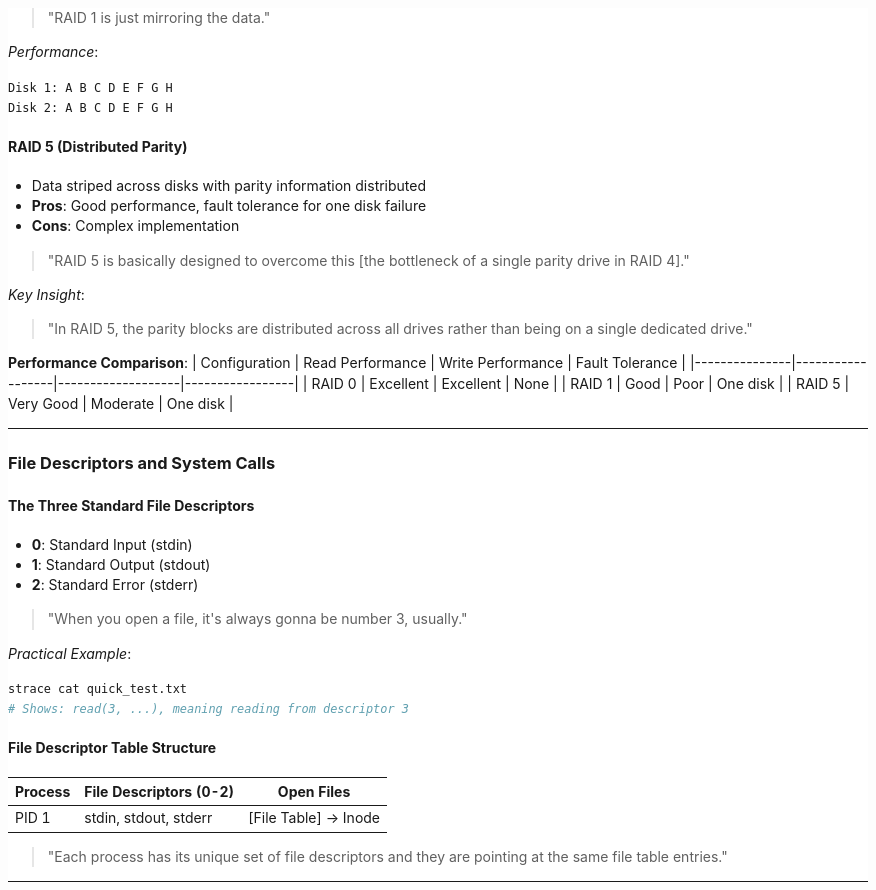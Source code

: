 > "RAID 1 is just mirroring the data."

*Performance*: 
```
Disk 1: A B C D E F G H
Disk 2: A B C D E F G H
```

#### RAID 5 (Distributed Parity)
- Data striped across disks with parity information distributed
- **Pros**: Good performance, fault tolerance for one disk failure
- **Cons**: Complex implementation

> "RAID 5 is basically designed to overcome this [the bottleneck of a single parity drive in RAID 4]."

*Key Insight*: 
> "In RAID 5, the parity blocks are distributed across all drives rather than being on a single dedicated drive."

**Performance Comparison**:
| Configuration | Read Performance | Write Performance | Fault Tolerance |
|---------------|------------------|-------------------|-----------------|
| RAID 0        | Excellent        | Excellent         | None            |
| RAID 1        | Good             | Poor              | One disk        |
| RAID 5        | Very Good        | Moderate          | One disk        |

---

### File Descriptors and System Calls

#### The Three Standard File Descriptors
- **0**: Standard Input (stdin)
- **1**: Standard Output (stdout)
- **2**: Standard Error (stderr)

> "When you open a file, it's always gonna be number 3, usually."

*Practical Example*: 
```bash
strace cat quick_test.txt
# Shows: read(3, ...), meaning reading from descriptor 3
```

#### File Descriptor Table Structure
| Process | File Descriptors (0-2) | Open Files |
|---------|------------------------|------------|
| PID 1   | stdin, stdout, stderr    | [File Table] → Inode |

> "Each process has its unique set of file descriptors and they are pointing at the same file table entries."

---
